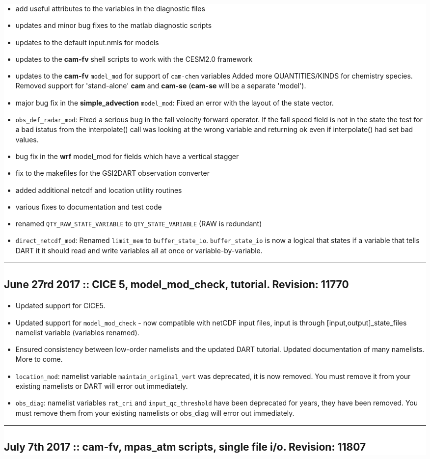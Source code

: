 - add useful attributes to the variables in the diagnostic files

- updates and minor bug fixes to the matlab diagnostic scripts

- updates to the default input.nmls for models

- updates to the **cam-fv** shell scripts to work with the CESM2.0 framework

- updates to the **cam-fv** `model_mod` for support of `cam-chem` variables
  Added more QUANTITIES/KINDS for chemistry species.
  Removed support for 'stand-alone' **cam** and **cam-se** (**cam-se** will be a separate 'model').

- major bug fix in the **simple_advection** `model_mod`: Fixed an error with
  the layout of the state vector.

- `obs_def_radar_mod`: Fixed a serious bug in the fall velocity forward operator.
  If the fall speed field is not in the state the test for a bad istatus from
  the interpolate() call was looking at the wrong variable and returning ok
  even if interpolate() had set bad values.

- bug fix in the **wrf** model_mod for fields which have a vertical stagger

- fix to the makefiles for the GSI2DART observation converter

- added additional netcdf and location utility routines

- various fixes to documentation and test code

- renamed `QTY_RAW_STATE_VARIABLE` to `QTY_STATE_VARIABLE`  (RAW is redundant)

- `direct_netcdf_mod`: Renamed `limit_mem` to `buffer_state_io`.
  `buffer_state_io` is now a logical that states if a variable that tells
  DART it it should read and write variables all at once or variable-by-variable.


------------------------------------------------------------------------------
## June 27rd 2017 :: CICE 5, model_mod_check, tutorial.  Revision: 11770

- Updated support for CICE5.

- Updated support for `model_mod_check` - now compatible with netCDF input files,
  input is through [input,output]_state_files namelist variable (variables renamed).

- Ensured consistency between low-order namelists and the updated DART tutorial.
  Updated documentation of many namelists. More to come.

- `location_mod`: namelist variable `maintain_original_vert` was deprecated,
  it is now removed.  You must remove it from your existing namelists or
  DART will error out immediately.

- `obs_diag`: namelist variables `rat_cri` and `input_qc_threshold` have been
  deprecated for years, they have been removed. You must remove them from
  your existing namelists or obs_diag will error out immediately.


------------------------------------------------------------------------------
## July 7th 2017 :: cam-fv, mpas_atm scripts, single file i/o.  Revision: 11807
